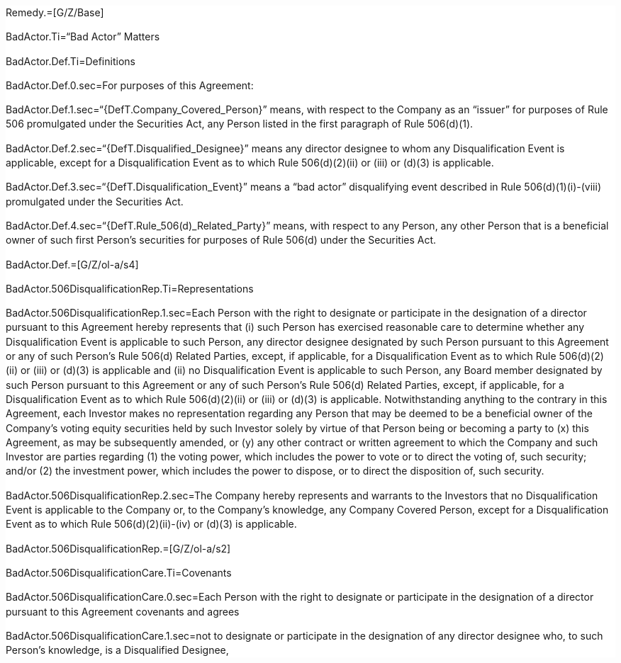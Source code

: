 Remedy.=[G/Z/Base]

BadActor.Ti=“Bad Actor” Matters

BadActor.Def.Ti=Definitions

BadActor.Def.0.sec=For purposes of this Agreement:

BadActor.Def.1.sec=“{DefT.Company_Covered_Person}” means, with respect to the Company as an “issuer” for purposes of Rule 506 promulgated under the Securities Act, any Person listed in the first paragraph of Rule 506(d)(1).

BadActor.Def.2.sec=“{DefT.Disqualified_Designee}” means any director designee to whom any Disqualification Event is applicable, except for a Disqualification Event as to which Rule 506(d)(2)(ii) or (iii) or (d)(3) is applicable.

BadActor.Def.3.sec=“{DefT.Disqualification_Event}” means a “bad actor” disqualifying event described in Rule 506(d)(1)(i)-(viii) promulgated under the Securities Act.

BadActor.Def.4.sec=“{DefT.Rule_506(d)_Related_Party}” means, with respect to any Person, any other Person that is a beneficial owner of such first Person’s securities for purposes of Rule 506(d) under the Securities Act.

BadActor.Def.=[G/Z/ol-a/s4]

BadActor.506DisqualificationRep.Ti=Representations

BadActor.506DisqualificationRep.1.sec=Each Person with the right to designate or participate in the designation of a director pursuant to this Agreement hereby represents that (i) such Person has exercised reasonable care to determine whether any Disqualification Event is applicable to such Person, any director designee designated by such Person pursuant to this Agreement or any of such Person’s Rule 506(d) Related Parties, except, if applicable, for a Disqualification Event as to which Rule 506(d)(2)(ii) or (iii) or (d)(3) is applicable and (ii) no Disqualification Event is applicable to such Person, any Board member designated by such Person pursuant to this Agreement or any of such Person’s Rule 506(d) Related Parties, except, if applicable, for a Disqualification Event as to which Rule 506(d)(2)(ii) or (iii) or (d)(3) is applicable.  Notwithstanding anything to the contrary in this Agreement, each Investor makes no representation regarding any Person that may be deemed to be a beneficial owner of the Company’s voting equity securities held by such Investor solely by virtue of that Person being or becoming a party to (x) this Agreement, as may be subsequently amended, or (y) any other contract or written agreement to which the Company and such Investor are parties regarding (1) the voting power, which includes the power to vote or to direct the voting of, such security; and/or (2) the investment power, which includes the power to dispose, or to direct the disposition of, such security.

BadActor.506DisqualificationRep.2.sec=The Company hereby represents and warrants to the Investors that no Disqualification Event is applicable to the Company or, to the Company’s knowledge, any Company Covered Person, except for a Disqualification Event as to which Rule 506(d)(2)(ii)-(iv) or (d)(3) is applicable.

BadActor.506DisqualificationRep.=[G/Z/ol-a/s2]

BadActor.506DisqualificationCare.Ti=Covenants

BadActor.506DisqualificationCare.0.sec=Each Person with the right to designate or participate in the designation of a director pursuant to this Agreement covenants and agrees

BadActor.506DisqualificationCare.1.sec=not to designate or participate in the designation of any director designee who, to such Person’s knowledge, is a Disqualified Designee,
